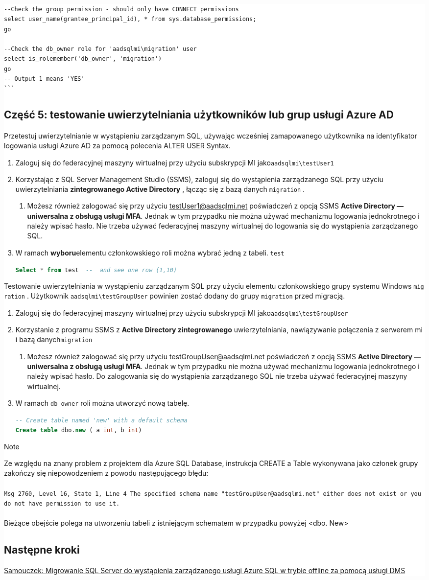     --Check the group permission - should only have CONNECT permissions
    select user_name(grantee_principal_id), * from sys.database_permissions;
    go

    --Check the db_owner role for 'aadsqlmi\migration' user
    select is_rolemember('db_owner', 'migration')
    go
    -- Output 1 means 'YES'
    ```

## <a name="part-5-testing-azure-ad-user-or-group-authentication"></a>Część 5: testowanie uwierzytelniania użytkowników lub grup usługi Azure AD

Przetestuj uwierzytelnianie w wystąpieniu zarządzanym SQL, używając wcześniej zamapowanego użytkownika na identyfikator logowania usługi Azure AD za pomocą polecenia ALTER USER Syntax.

1. Zaloguj się do federacyjnej maszyny wirtualnej przy użyciu subskrypcji MI jako`aadsqlmi\testUser1`
1. Korzystając z SQL Server Management Studio (SSMS), zaloguj się do wystąpienia zarządzanego SQL przy użyciu uwierzytelniania **zintegrowanego Active Directory** , łącząc się z bazą danych `migration` .
    1. Możesz również zalogować się przy użyciu testUser1@aadsqlmi.net poświadczeń z opcją SSMS **Active Directory — uniwersalna z obsługą usługi MFA**. Jednak w tym przypadku nie można używać mechanizmu logowania jednokrotnego i należy wpisać hasło. Nie trzeba używać federacyjnej maszyny wirtualnej do logowania się do wystąpienia zarządzanego SQL.
1. W ramach **wyboru**elementu członkowskiego roli można wybrać jedną z tabeli. `test`

    ```sql
    Select * from test  --  and see one row (1,10)
    ```

Testowanie uwierzytelniania w wystąpieniu zarządzanym SQL przy użyciu elementu członkowskiego grupy systemu Windows `migration` . Użytkownik `aadsqlmi\testGroupUser` powinien zostać dodany do grupy `migration` przed migracją.

1. Zaloguj się do federacyjnej maszyny wirtualnej przy użyciu subskrypcji MI jako`aadsqlmi\testGroupUser`
1. Korzystanie z programu SSMS z **Active Directory zintegrowanego** uwierzytelniania, nawiązywanie połączenia z serwerem mi i bazą danych`migration`
    1. Możesz również zalogować się przy użyciu testGroupUser@aadsqlmi.net poświadczeń z opcją SSMS **Active Directory — uniwersalna z obsługą usługi MFA**. Jednak w tym przypadku nie można używać mechanizmu logowania jednokrotnego i należy wpisać hasło. Do zalogowania się do wystąpienia zarządzanego SQL nie trzeba używać federacyjnej maszyny wirtualnej.
1. W ramach `db_owner` roli można utworzyć nową tabelę.

    ```sql
    -- Create table named 'new' with a default schema
    Create table dbo.new ( a int, b int)
    ```

> [!NOTE]
> Ze względu na znany problem z projektem dla Azure SQL Database, instrukcja CREATE a Table wykonywana jako członek grupy zakończy się niepowodzeniem z powodu następującego błędu: </br> </br>
> `Msg 2760, Level 16, State 1, Line 4
The specified schema name "testGroupUser@aadsqlmi.net" either does not exist or you do not have permission to use it.` </br> </br>
> Bieżące obejście polega na utworzeniu tabeli z istniejącym schematem w przypadku powyżej <dbo. New>

## <a name="next-steps"></a>Następne kroki

[Samouczek: Migrowanie SQL Server do wystąpienia zarządzanego usługi Azure SQL w trybie offline za pomocą usługi DMS](../../dms/tutorial-sql-server-to-managed-instance.md?toc=/azure/sql-database/toc.json)
